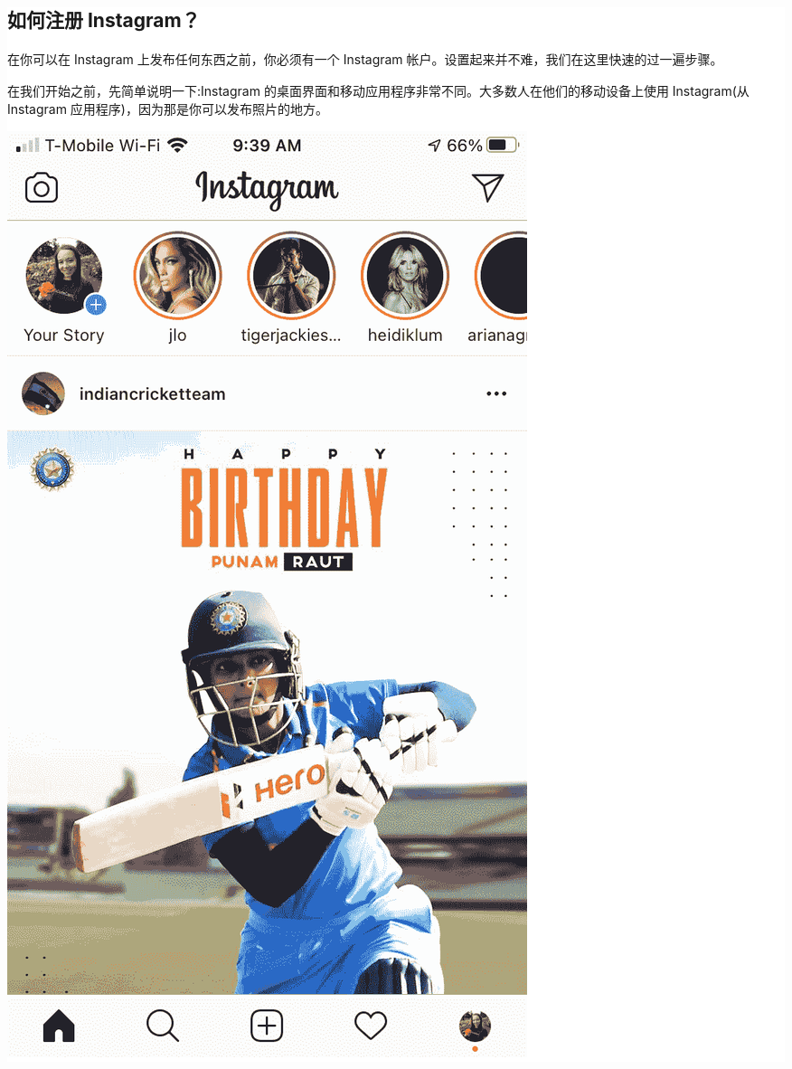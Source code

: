 ## 如何注册 Instagram？

在你可以在 Instagram 上发布任何东西之前，你必须有一个 Instagram 帐户。设置起来并不难，我们在这里快速的过一遍步骤。

在我们开始之前，先简单说明一下:Instagram 的桌面界面和移动应用程序非常不同。大多数人在他们的移动设备上使用 Instagram(从 Instagram 应用程序)，因为那是你可以发布照片的地方。

![IMG_7278](img/2a75b80452492af5131c9777373cddc8.png)
